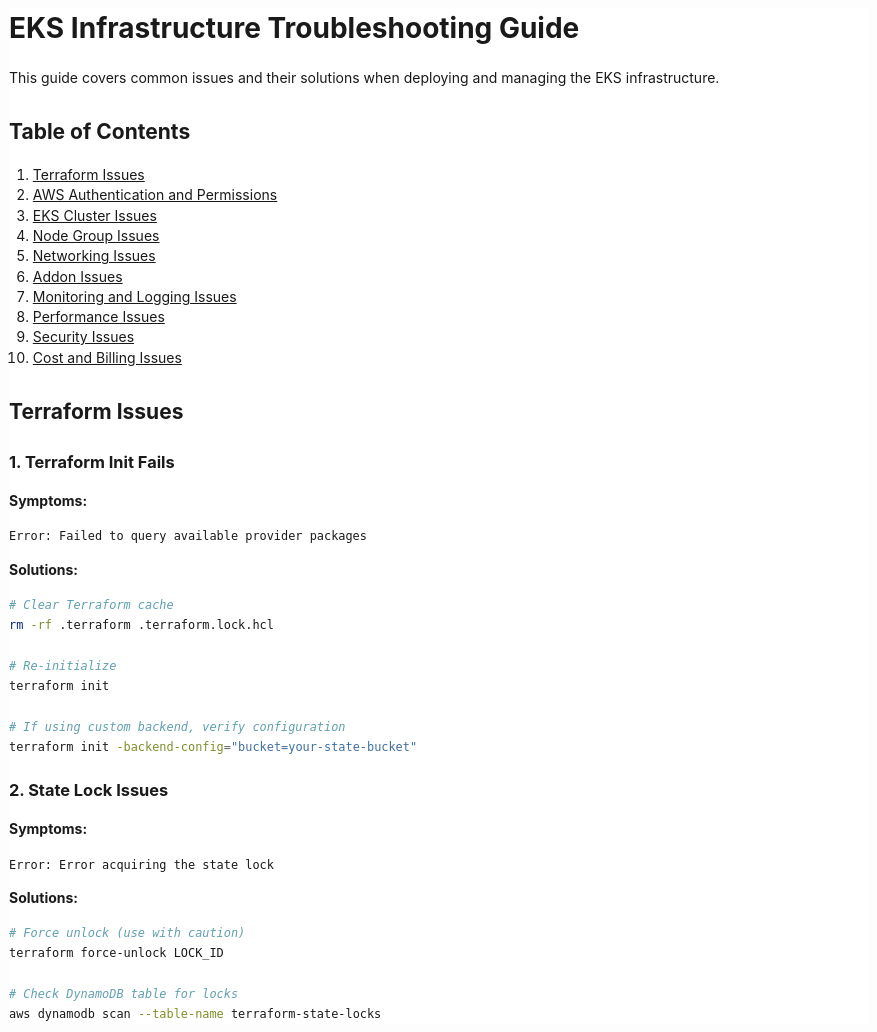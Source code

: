 # EKS Infrastructure Troubleshooting Guide

This guide covers common issues and their solutions when deploying and managing the EKS infrastructure.

## Table of Contents

1. [Terraform Issues](#terraform-issues)
2. [AWS Authentication and Permissions](#aws-authentication-and-permissions)
3. [EKS Cluster Issues](#eks-cluster-issues)
4. [Node Group Issues](#node-group-issues)
5. [Networking Issues](#networking-issues)
6. [Addon Issues](#addon-issues)
7. [Monitoring and Logging Issues](#monitoring-and-logging-issues)
8. [Performance Issues](#performance-issues)
9. [Security Issues](#security-issues)
10. [Cost and Billing Issues](#cost-and-billing-issues)

## Terraform Issues

### 1. Terraform Init Fails

**Symptoms:**
```
Error: Failed to query available provider packages
```

**Solutions:**
```bash
# Clear Terraform cache
rm -rf .terraform .terraform.lock.hcl

# Re-initialize
terraform init

# If using custom backend, verify configuration
terraform init -backend-config="bucket=your-state-bucket"
```

### 2. State Lock Issues

**Symptoms:**
```
Error: Error acquiring the state lock
```

**Solutions:**
```bash
# Force unlock (use with caution)
terraform force-unlock LOCK_ID

# Check DynamoDB table for locks
aws dynamodb scan --table-name terraform-state-locks
```
